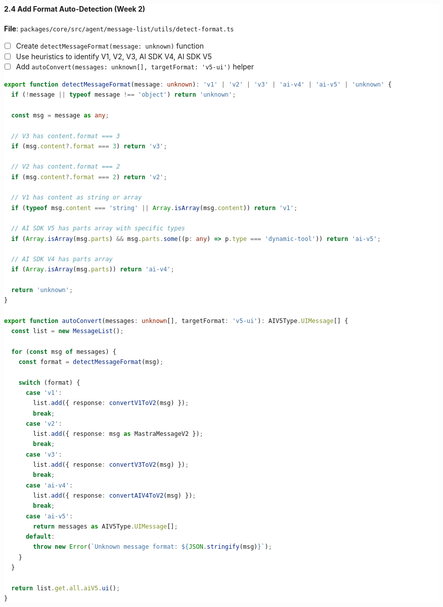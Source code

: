 #### 2.4 Add Format Auto-Detection (Week 2)
**File**: `packages/core/src/agent/message-list/utils/detect-format.ts`

- [ ] Create `detectMessageFormat(message: unknown)` function
- [ ] Use heuristics to identify V1, V2, V3, AI SDK V4, AI SDK V5
- [ ] Add `autoConvert(messages: unknown[], targetFormat: 'v5-ui')` helper

```typescript
export function detectMessageFormat(message: unknown): 'v1' | 'v2' | 'v3' | 'ai-v4' | 'ai-v5' | 'unknown' {
  if (!message || typeof message !== 'object') return 'unknown';
  
  const msg = message as any;
  
  // V3 has content.format === 3
  if (msg.content?.format === 3) return 'v3';
  
  // V2 has content.format === 2
  if (msg.content?.format === 2) return 'v2';
  
  // V1 has content as string or array
  if (typeof msg.content === 'string' || Array.isArray(msg.content)) return 'v1';
  
  // AI SDK V5 has parts array with specific types
  if (Array.isArray(msg.parts) && msg.parts.some((p: any) => p.type === 'dynamic-tool')) return 'ai-v5';
  
  // AI SDK V4 has parts array
  if (Array.isArray(msg.parts)) return 'ai-v4';
  
  return 'unknown';
}

export function autoConvert(messages: unknown[], targetFormat: 'v5-ui'): AIV5Type.UIMessage[] {
  const list = new MessageList();
  
  for (const msg of messages) {
    const format = detectMessageFormat(msg);
    
    switch (format) {
      case 'v1':
        list.add({ response: convertV1ToV2(msg) });
        break;
      case 'v2':
        list.add({ response: msg as MastraMessageV2 });
        break;
      case 'v3':
        list.add({ response: convertV3ToV2(msg) });
        break;
      case 'ai-v4':
        list.add({ response: convertAIV4ToV2(msg) });
        break;
      case 'ai-v5':
        return messages as AIV5Type.UIMessage[];
      default:
        throw new Error(`Unknown message format: ${JSON.stringify(msg)}`);
    }
  }
  
  return list.get.all.aiV5.ui();
}
```
